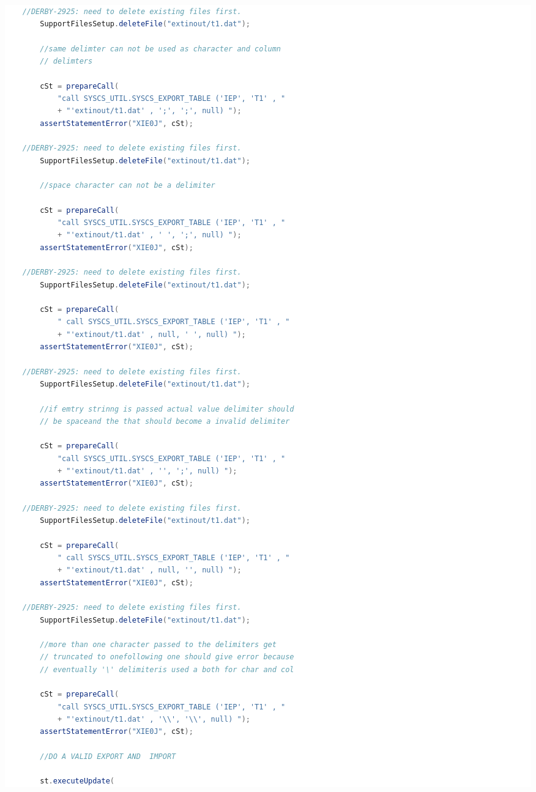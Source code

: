 ```java
	//DERBY-2925: need to delete existing files first.
        SupportFilesSetup.deleteFile("extinout/t1.dat");
        
        //same delimter can not be used as character and column 
        // delimters
        
        cSt = prepareCall(
            "call SYSCS_UTIL.SYSCS_EXPORT_TABLE ('IEP', 'T1' , "
            + "'extinout/t1.dat' , ';', ';', null) ");
        assertStatementError("XIE0J", cSt);

	//DERBY-2925: need to delete existing files first.
        SupportFilesSetup.deleteFile("extinout/t1.dat");
        
        //space character can not be a delimiter
        
        cSt = prepareCall(
            "call SYSCS_UTIL.SYSCS_EXPORT_TABLE ('IEP', 'T1' , "
            + "'extinout/t1.dat' , ' ', ';', null) ");
        assertStatementError("XIE0J", cSt);

	//DERBY-2925: need to delete existing files first.
        SupportFilesSetup.deleteFile("extinout/t1.dat");
        
        cSt = prepareCall(
            " call SYSCS_UTIL.SYSCS_EXPORT_TABLE ('IEP', 'T1' , "
            + "'extinout/t1.dat' , null, ' ', null) ");
        assertStatementError("XIE0J", cSt);

	//DERBY-2925: need to delete existing files first.
        SupportFilesSetup.deleteFile("extinout/t1.dat");
        
        //if emtry strinng is passed actual value delimiter should 
        // be spaceand the that should become a invalid delimiter
        
        cSt = prepareCall(
            "call SYSCS_UTIL.SYSCS_EXPORT_TABLE ('IEP', 'T1' , "
            + "'extinout/t1.dat' , '', ';', null) ");
        assertStatementError("XIE0J", cSt);

	//DERBY-2925: need to delete existing files first.
        SupportFilesSetup.deleteFile("extinout/t1.dat");
        
        cSt = prepareCall(
            " call SYSCS_UTIL.SYSCS_EXPORT_TABLE ('IEP', 'T1' , "
            + "'extinout/t1.dat' , null, '', null) ");
        assertStatementError("XIE0J", cSt);

	//DERBY-2925: need to delete existing files first.
        SupportFilesSetup.deleteFile("extinout/t1.dat");
        
        //more than one character passed to the delimiters get 
        // truncated to onefollowing one should give error because 
        // eventually '\' delimiteris used a both for char and col
        
        cSt = prepareCall(
            "call SYSCS_UTIL.SYSCS_EXPORT_TABLE ('IEP', 'T1' , "
            + "'extinout/t1.dat' , '\\', '\\', null) ");
        assertStatementError("XIE0J", cSt);
                
        //DO A VALID EXPORT AND  IMPORT
        
        st.executeUpdate(
```